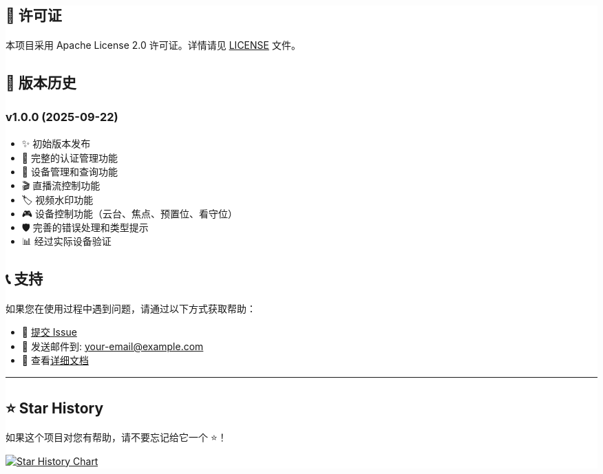 ## 📄 许可证

本项目采用 Apache License 2.0 许可证。详情请见 [LICENSE](LICENSE) 文件。

## 🔖 版本历史

### v1.0.0 (2025-09-22)
- ✨ 初始版本发布
- 🔐 完整的认证管理功能
- 📱 设备管理和查询功能
- 🎬 直播流控制功能
- 🏷️ 视频水印功能
- 🎮 设备控制功能（云台、焦点、预置位、看守位）
- 🛡️ 完善的错误处理和类型提示
- 📊 经过实际设备验证

## 📞 支持

如果您在使用过程中遇到问题，请通过以下方式获取帮助：

- 🐛 [提交 Issue](https://github.com/your-repo/lsyiot_livegbs_sdk/issues)
- 📧 发送邮件到: your-email@example.com
- 📖 查看[详细文档](https://your-docs-site.com)

---

## ⭐ Star History

如果这个项目对您有帮助，请不要忘记给它一个 ⭐！

[![Star History Chart](https://api.star-history.com/svg?repos=your-repo/lsyiot_livegbs_sdk&type=Date)](https://star-history.com/#your-repo/lsyiot_livegbs_sdk&Date)
